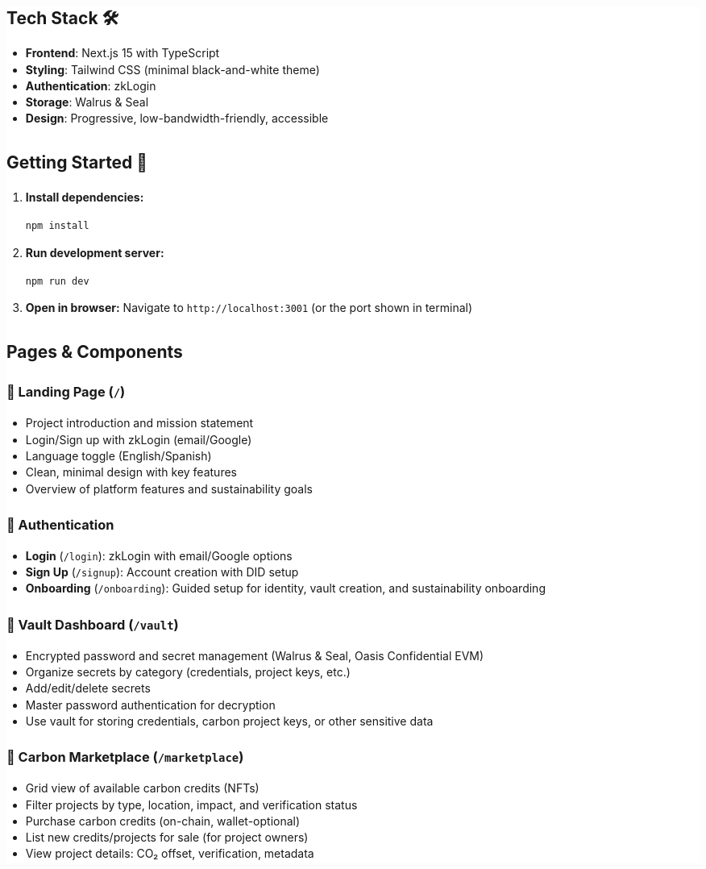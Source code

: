 ##  Tech Stack 🛠️

- **Frontend**: Next.js 15 with TypeScript
- **Styling**: Tailwind CSS (minimal black-and-white theme)
- **Authentication**: zkLogin
- **Storage**: Walrus & Seal
- **Design**: Progressive, low-bandwidth-friendly, accessible

##  Getting Started 🚀

1. **Install dependencies:**
   ```bash
   npm install
   ```

2. **Run development server:**
   ```bash
   npm run dev
   ```

3. **Open in browser:**
   Navigate to `http://localhost:3001` (or the port shown in terminal)


## Pages & Components 

### 📄 Landing Page (`/`)
- Project introduction and mission statement
- Login/Sign up with zkLogin (email/Google)
- Language toggle (English/Spanish)
- Clean, minimal design with key features
- Overview of platform features and sustainability goals

### 📄 Authentication
- **Login** (`/login`): zkLogin with email/Google options
- **Sign Up** (`/signup`): Account creation with DID setup
- **Onboarding** (`/onboarding`): Guided setup for identity, vault creation, and sustainability onboarding

### 📄 Vault Dashboard (`/vault`)
- Encrypted password and secret management (Walrus & Seal, Oasis Confidential EVM)
- Organize secrets by category (credentials, project keys, etc.)
- Add/edit/delete secrets
- Master password authentication for decryption
- Use vault for storing credentials, carbon project keys, or other sensitive data

### 📄 Carbon Marketplace (`/marketplace`)
- Grid view of available carbon credits (NFTs)
- Filter projects by type, location, impact, and verification status
- Purchase carbon credits (on-chain, wallet-optional)
- List new credits/projects for sale (for project owners)
- View project details: CO₂ offset, verification, metadata
